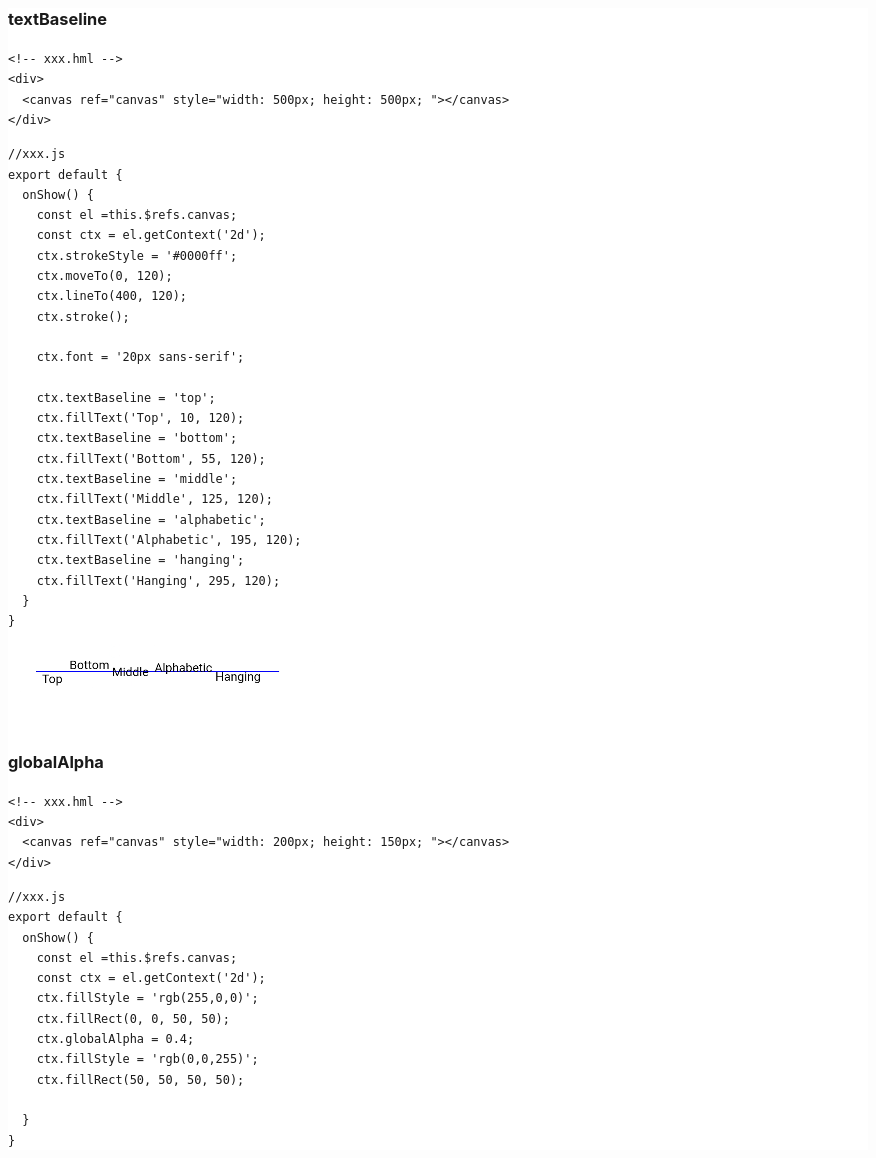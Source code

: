 ### textBaseline<a name="section53111286533"></a>

```
<!-- xxx.hml -->
<div>
  <canvas ref="canvas" style="width: 500px; height: 500px; "></canvas>
</div>
```

```
//xxx.js
export default {
  onShow() {
    const el =this.$refs.canvas;
    const ctx = el.getContext('2d');
    ctx.strokeStyle = '#0000ff';
    ctx.moveTo(0, 120);
    ctx.lineTo(400, 120);
    ctx.stroke();

    ctx.font = '20px sans-serif';

    ctx.textBaseline = 'top'; 
    ctx.fillText('Top', 10, 120); 
    ctx.textBaseline = 'bottom'; 
    ctx.fillText('Bottom', 55, 120); 
    ctx.textBaseline = 'middle'; 
    ctx.fillText('Middle', 125, 120); 
    ctx.textBaseline = 'alphabetic'; 
    ctx.fillText('Alphabetic', 195, 120); 
    ctx.textBaseline = 'hanging'; 
    ctx.fillText('Hanging', 295, 120);
  }
}
```

![](figures/en-us_image_0000001169315920.png)

### globalAlpha<a name="section12301614194711"></a>

```
<!-- xxx.hml -->
<div>
  <canvas ref="canvas" style="width: 200px; height: 150px; "></canvas>
</div>
```

```
//xxx.js
export default {
  onShow() {
    const el =this.$refs.canvas;
    const ctx = el.getContext('2d');
    ctx.fillStyle = 'rgb(255,0,0)';
    ctx.fillRect(0, 0, 50, 50);
    ctx.globalAlpha = 0.4;
    ctx.fillStyle = 'rgb(0,0,255)'; 
    ctx.fillRect(50, 50, 50, 50);
 
  }
}
```